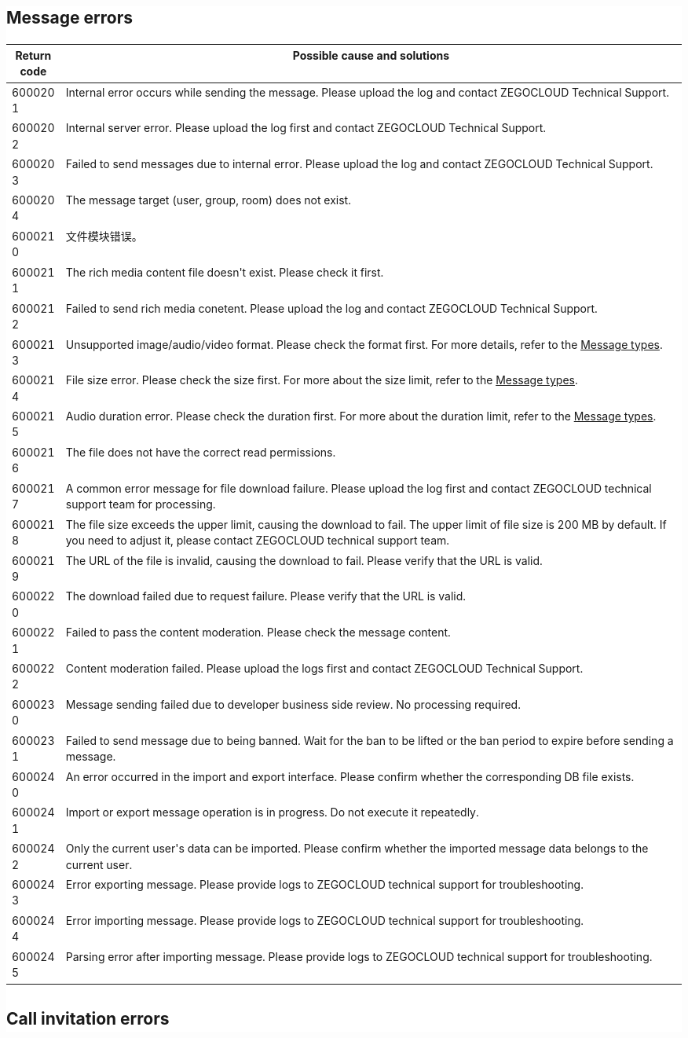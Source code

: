## Message errors 

| Return code | Possible cause and solutions |
|--|--|
| 6000201 | Internal error occurs while sending the message.  Please upload the log and contact ZEGOCLOUD Technical Support. |
| 6000202 | Internal server error. Please upload the log first and contact ZEGOCLOUD Technical Support. |
| 6000203 | Failed to send messages due to internal error. Please upload the log and contact ZEGOCLOUD Technical Support. |
| 6000204 | The message target (user, group, room) does not exist.   |
| 6000210 | 文件模块错误。  | 查看 error message，或提交日志联系 ZEGO 技术支持。 |
| 6000211 | The rich media content file doesn't exist. Please check it first. |
| 6000212 | Failed to send rich media conetent. Please upload the log and contact ZEGOCLOUD Technical Support. |
| 6000213 | Unsupported image/audio/video format. Please check the format first. For more details, refer to the [Message types](!sendMessages#1). |
| 6000214 | File size error. Please check the size first. For more about the size limit, refer to the [Message types](!sendMessages#1).|
| 6000215 | Audio duration error. Please check the duration first. For more about the duration limit, refer to the [Message types](!sendMessages#1). |
| 6000216 | The file does not have the correct read permissions. | Commonly used in sending rich media messages. The file to be sent does not have the correct read permissions and needs to be given corresponding permissions. |
| 6000217 | A common error message for file download failure. Please upload the log first and contact ZEGOCLOUD technical support team for processing. |
| 6000218 | The file size exceeds the upper limit, causing the download to fail. The upper limit of file size is 200 MB by default. If you need to adjust it, please contact ZEGOCLOUD technical support team. |
| 6000219 | The URL of the file is invalid, causing the download to fail. Please verify that the URL is valid. |
| 6000220 | The download failed due to request failure. Please verify that the URL is valid. |
| 6000221 | Failed to pass the content moderation. Please check the message content. |
| 6000222 | Content moderation failed.  Please upload the logs first and contact ZEGOCLOUD Technical Support.  |
| 6000230 | Message sending failed due to developer business side review. No processing required.|
| 6000231 | Failed to send message due to being banned. Wait for the ban to be lifted or the ban period to expire before sending a message.|
| 6000240 |An error occurred in the import and export interface. Please confirm whether the corresponding DB file exists.|
| 6000241 | Import or export message operation is in progress. Do not execute it repeatedly.|
| 6000242 | Only the current user's data can be imported. Please confirm whether the imported message data belongs to the current user.|
| 6000243 | Error exporting message. Please provide logs to ZEGOCLOUD technical support for troubleshooting. |
| 6000244 | Error importing message. Please provide logs to ZEGOCLOUD technical support for troubleshooting. |
| 6000245 | Parsing error after importing message. Please provide logs to ZEGOCLOUD technical support for troubleshooting. |



## Call invitation errors
